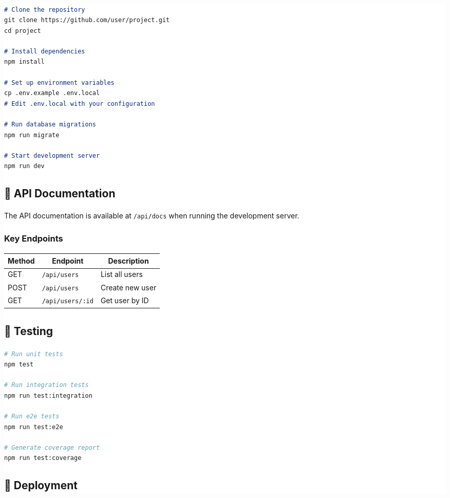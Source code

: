 ```markdown
# Clone the repository
git clone https://github.com/user/project.git
cd project

# Install dependencies
npm install

# Set up environment variables
cp .env.example .env.local
# Edit .env.local with your configuration

# Run database migrations
npm run migrate

# Start development server
npm run dev
```

## 📖 API Documentation

The API documentation is available at `/api/docs` when running the development server.

### Key Endpoints

| Method | Endpoint | Description |
|--------|----------|-------------|
| GET | `/api/users` | List all users |
| POST | `/api/users` | Create new user |
| GET | `/api/users/:id` | Get user by ID |

## 🧪 Testing

```bash
# Run unit tests
npm test

# Run integration tests
npm run test:integration

# Run e2e tests
npm run test:e2e

# Generate coverage report
npm run test:coverage
```

## 🚀 Deployment
